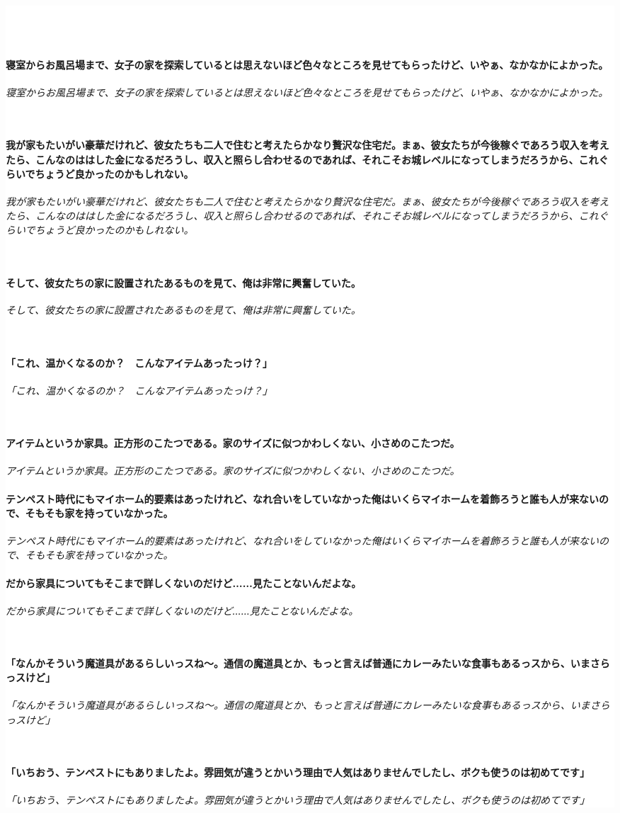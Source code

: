 &nbsp;

&nbsp;

#### 寝室からお風呂場まで、女子の家を探索しているとは思えないほど色々なところを見せてもらったけど、いやぁ、なかなかによかった。

*寝室からお風呂場まで、女子の家を探索しているとは思えないほど色々なところを見せてもらったけど、いやぁ、なかなかによかった。*

&nbsp;

#### 我が家もたいがい豪華だけれど、彼女たちも二人で住むと考えたらかなり贅沢な住宅だ。まぁ、彼女たちが今後稼ぐであろう収入を考えたら、こんなのははした金になるだろうし、収入と照らし合わせるのであれば、それこそお城レベルになってしまうだろうから、これぐらいでちょうど良かったのかもしれない。

*我が家もたいがい豪華だけれど、彼女たちも二人で住むと考えたらかなり贅沢な住宅だ。まぁ、彼女たちが今後稼ぐであろう収入を考えたら、こんなのははした金になるだろうし、収入と照らし合わせるのであれば、それこそお城レベルになってしまうだろうから、これぐらいでちょうど良かったのかもしれない。*

&nbsp;

#### そして、彼女たちの家に設置されたあるものを見て、俺は非常に興奮していた。

*そして、彼女たちの家に設置されたあるものを見て、俺は非常に興奮していた。*

&nbsp;

#### 「これ、温かくなるのか？　こんなアイテムあったっけ？」

*「これ、温かくなるのか？　こんなアイテムあったっけ？」*

&nbsp;

#### アイテムというか家具。正方形のこたつである。家のサイズに似つかわしくない、小さめのこたつだ。

*アイテムというか家具。正方形のこたつである。家のサイズに似つかわしくない、小さめのこたつだ。*

#### テンペスト時代にもマイホーム的要素はあったけれど、なれ合いをしていなかった俺はいくらマイホームを着飾ろうと誰も人が来ないので、そもそも家を持っていなかった。

*テンペスト時代にもマイホーム的要素はあったけれど、なれ合いをしていなかった俺はいくらマイホームを着飾ろうと誰も人が来ないので、そもそも家を持っていなかった。*

#### だから家具についてもそこまで詳しくないのだけど……見たことないんだよな。

*だから家具についてもそこまで詳しくないのだけど……見たことないんだよな。*

&nbsp;

#### 「なんかそういう魔道具があるらしいっスね～。通信の魔道具とか、もっと言えば普通にカレーみたいな食事もあるっスから、いまさらっスけど」

*「なんかそういう魔道具があるらしいっスね～。通信の魔道具とか、もっと言えば普通にカレーみたいな食事もあるっスから、いまさらっスけど」*

&nbsp;

#### 「いちおう、テンペストにもありましたよ。雰囲気が違うとかいう理由で人気はありませんでしたし、ボクも使うのは初めてです」

*「いちおう、テンペストにもありましたよ。雰囲気が違うとかいう理由で人気はありませんでしたし、ボクも使うのは初めてです」*
